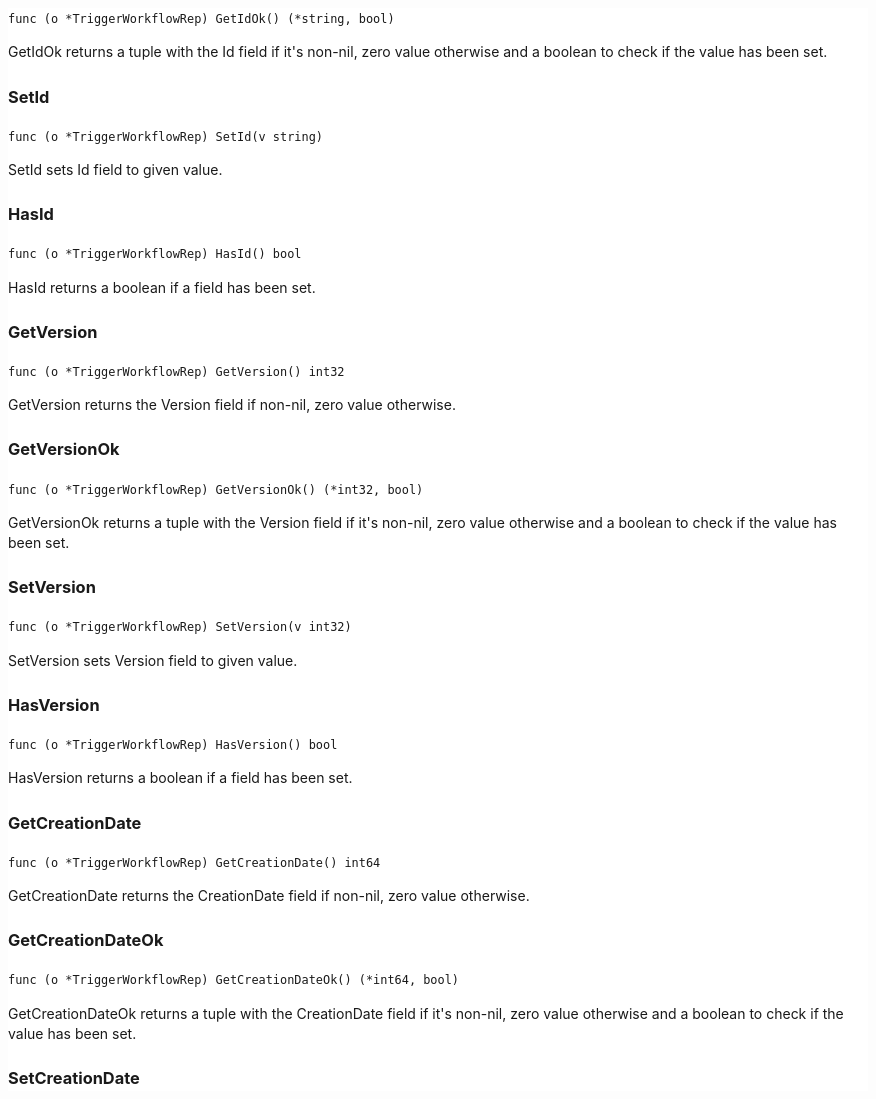 `func (o *TriggerWorkflowRep) GetIdOk() (*string, bool)`

GetIdOk returns a tuple with the Id field if it's non-nil, zero value otherwise
and a boolean to check if the value has been set.

### SetId

`func (o *TriggerWorkflowRep) SetId(v string)`

SetId sets Id field to given value.

### HasId

`func (o *TriggerWorkflowRep) HasId() bool`

HasId returns a boolean if a field has been set.

### GetVersion

`func (o *TriggerWorkflowRep) GetVersion() int32`

GetVersion returns the Version field if non-nil, zero value otherwise.

### GetVersionOk

`func (o *TriggerWorkflowRep) GetVersionOk() (*int32, bool)`

GetVersionOk returns a tuple with the Version field if it's non-nil, zero value otherwise
and a boolean to check if the value has been set.

### SetVersion

`func (o *TriggerWorkflowRep) SetVersion(v int32)`

SetVersion sets Version field to given value.

### HasVersion

`func (o *TriggerWorkflowRep) HasVersion() bool`

HasVersion returns a boolean if a field has been set.

### GetCreationDate

`func (o *TriggerWorkflowRep) GetCreationDate() int64`

GetCreationDate returns the CreationDate field if non-nil, zero value otherwise.

### GetCreationDateOk

`func (o *TriggerWorkflowRep) GetCreationDateOk() (*int64, bool)`

GetCreationDateOk returns a tuple with the CreationDate field if it's non-nil, zero value otherwise
and a boolean to check if the value has been set.

### SetCreationDate
